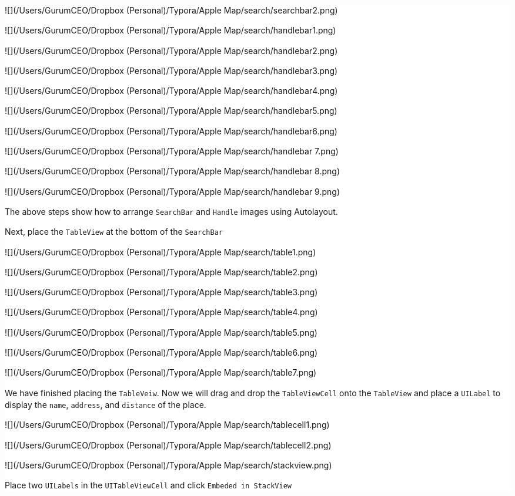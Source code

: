 ![](/Users/GurumCEO/Dropbox (Personal)/Typora/Apple Map/search/searchbar2.png)

![](/Users/GurumCEO/Dropbox (Personal)/Typora/Apple Map/search/handlebar1.png)

![](/Users/GurumCEO/Dropbox (Personal)/Typora/Apple Map/search/handlebar2.png)

![](/Users/GurumCEO/Dropbox (Personal)/Typora/Apple Map/search/handlebar3.png)

![](/Users/GurumCEO/Dropbox (Personal)/Typora/Apple Map/search/handlebar4.png)

![](/Users/GurumCEO/Dropbox (Personal)/Typora/Apple Map/search/handlebar5.png)

![](/Users/GurumCEO/Dropbox (Personal)/Typora/Apple Map/search/handlebar6.png)

![](/Users/GurumCEO/Dropbox (Personal)/Typora/Apple Map/search/handlebar 7.png)

![](/Users/GurumCEO/Dropbox (Personal)/Typora/Apple Map/search/handlebar 8.png)

![](/Users/GurumCEO/Dropbox (Personal)/Typora/Apple Map/search/handlebar 9.png)

The above steps show how to arrange `SearchBar` and `Handle` images using Autolayout.

Next, place the `TableView` at the bottom of the `SearchBar`

![](/Users/GurumCEO/Dropbox (Personal)/Typora/Apple Map/search/table1.png)

![](/Users/GurumCEO/Dropbox (Personal)/Typora/Apple Map/search/table2.png)

![](/Users/GurumCEO/Dropbox (Personal)/Typora/Apple Map/search/table3.png)

![](/Users/GurumCEO/Dropbox (Personal)/Typora/Apple Map/search/table4.png)

![](/Users/GurumCEO/Dropbox (Personal)/Typora/Apple Map/search/table5.png)

![](/Users/GurumCEO/Dropbox (Personal)/Typora/Apple Map/search/table6.png)

![](/Users/GurumCEO/Dropbox (Personal)/Typora/Apple Map/search/table7.png)

We have finished placing the `TableVeiw`. Now we will drag and drop the `TableViewCell` onto the `TableView` and place a `UILabel` to display the `name`, `address`, and `distance` of the place.



![](/Users/GurumCEO/Dropbox (Personal)/Typora/Apple Map/search/tablecell1.png)

![](/Users/GurumCEO/Dropbox (Personal)/Typora/Apple Map/search/tablecell2.png)

![](/Users/GurumCEO/Dropbox (Personal)/Typora/Apple Map/search/stackview.png)

Place two `UILabels` in the `UITableViewCell` and click `Embeded in StackView`
